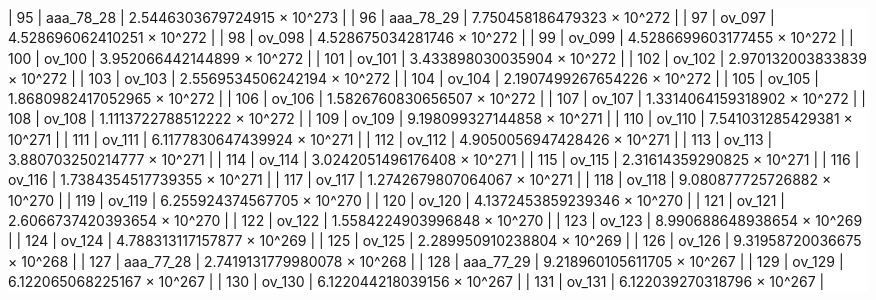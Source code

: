 | 95 | aaa_78_28 | 2.5446303679724915 × 10^273 |
| 96 | aaa_78_29 | 7.750458186479323 × 10^272 |
| 97 | ov_097 | 4.528696062410251 × 10^272 |
| 98 | ov_098 | 4.528675034281746 × 10^272 |
| 99 | ov_099 | 4.5286699603177455 × 10^272 |
| 100 | ov_100 | 3.952066442144899 × 10^272 |
| 101 | ov_101 | 3.433898030035904 × 10^272 |
| 102 | ov_102 | 2.970132003833839 × 10^272 |
| 103 | ov_103 | 2.5569534506242194 × 10^272 |
| 104 | ov_104 | 2.1907499267654226 × 10^272 |
| 105 | ov_105 | 1.8680982417052965 × 10^272 |
| 106 | ov_106 | 1.5826760830656507 × 10^272 |
| 107 | ov_107 | 1.3314064159318902 × 10^272 |
| 108 | ov_108 | 1.1113722788512222 × 10^272 |
| 109 | ov_109 | 9.198099327144858 × 10^271 |
| 110 | ov_110 | 7.541031285429381 × 10^271 |
| 111 | ov_111 | 6.1177830647439924 × 10^271 |
| 112 | ov_112 | 4.9050056947428426 × 10^271 |
| 113 | ov_113 | 3.880703250214777 × 10^271 |
| 114 | ov_114 | 3.0242051496176408 × 10^271 |
| 115 | ov_115 | 2.31614359290825 × 10^271 |
| 116 | ov_116 | 1.7384354517739355 × 10^271 |
| 117 | ov_117 | 1.2742679807064067 × 10^271 |
| 118 | ov_118 | 9.080877725726882 × 10^270 |
| 119 | ov_119 | 6.255924374567705 × 10^270 |
| 120 | ov_120 | 4.1372453859239346 × 10^270 |
| 121 | ov_121 | 2.6066737420393654 × 10^270 |
| 122 | ov_122 | 1.5584224903996848 × 10^270 |
| 123 | ov_123 | 8.990688648938654 × 10^269 |
| 124 | ov_124 | 4.788313117157877 × 10^269 |
| 125 | ov_125 | 2.289950910238804 × 10^269 |
| 126 | ov_126 | 9.31958720036675 × 10^268 |
| 127 | aaa_77_28 | 2.7419131779980078 × 10^268 |
| 128 | aaa_77_29 | 9.218960105611705 × 10^267 |
| 129 | ov_129 | 6.122065068225167 × 10^267 |
| 130 | ov_130 | 6.122044218039156 × 10^267 |
| 131 | ov_131 | 6.122039270318796 × 10^267 |